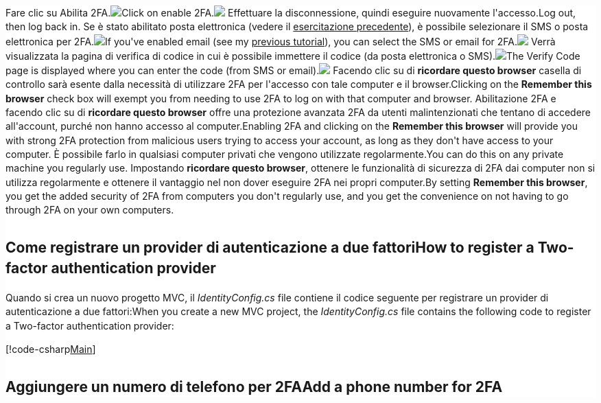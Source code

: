 <span data-ttu-id="1021b-201">Fare clic su Abilita 2FA.![](two-factor-authentication-using-sms-and-email-with-aspnet-identity/_static/image10.png)</span><span class="sxs-lookup"><span data-stu-id="1021b-201">Click on enable 2FA.![](two-factor-authentication-using-sms-and-email-with-aspnet-identity/_static/image10.png)</span></span> <span data-ttu-id="1021b-202">Effettuare la disconnessione, quindi eseguire nuovamente l'accesso.</span><span class="sxs-lookup"><span data-stu-id="1021b-202">Log out, then log back in.</span></span> <span data-ttu-id="1021b-203">Se è stato abilitato posta elettronica (vedere il [esercitazione precedente](account-confirmation-and-password-recovery-with-aspnet-identity.md)), è possibile selezionare il SMS o posta elettronica per 2FA.![](two-factor-authentication-using-sms-and-email-with-aspnet-identity/_static/image11.png)</span><span class="sxs-lookup"><span data-stu-id="1021b-203">If you've enabled email (see my [previous tutorial](account-confirmation-and-password-recovery-with-aspnet-identity.md)), you can select the SMS or email for 2FA.![](two-factor-authentication-using-sms-and-email-with-aspnet-identity/_static/image11.png)</span></span> <span data-ttu-id="1021b-204">Verrà visualizzata la pagina di verifica di codice in cui è possibile immettere il codice (da posta elettronica o SMS).![](two-factor-authentication-using-sms-and-email-with-aspnet-identity/_static/image12.png)</span><span class="sxs-lookup"><span data-stu-id="1021b-204">The Verify Code page is displayed where you can enter the code (from SMS or email).![](two-factor-authentication-using-sms-and-email-with-aspnet-identity/_static/image12.png)</span></span> <span data-ttu-id="1021b-205">Facendo clic su di **ricordare questo browser** casella di controllo sarà esente dalla necessità di utilizzare 2FA per l'accesso con tale computer e il browser.</span><span class="sxs-lookup"><span data-stu-id="1021b-205">Clicking on the **Remember this browser** check box will exempt you from needing to use 2FA to log on with that computer and browser.</span></span> <span data-ttu-id="1021b-206">Abilitazione 2FA e facendo clic su di **ricordare questo browser** offre una protezione avanzata 2FA da utenti malintenzionati che tentano di accedere all'account, purché non hanno accesso al computer.</span><span class="sxs-lookup"><span data-stu-id="1021b-206">Enabling 2FA and clicking on the **Remember this browser** will provide you with strong 2FA protection from malicious users trying to access your account, as long as they don't have access to your computer.</span></span> <span data-ttu-id="1021b-207">È possibile farlo in qualsiasi computer privati che vengono utilizzate regolarmente.</span><span class="sxs-lookup"><span data-stu-id="1021b-207">You can do this on any private machine you regularly use.</span></span> <span data-ttu-id="1021b-208">Impostando **ricordare questo browser**, ottenere le funzionalità di sicurezza di 2FA dai computer non si utilizza regolarmente e ottenere il vantaggio nel non dover eseguire 2FA nei propri computer.</span><span class="sxs-lookup"><span data-stu-id="1021b-208">By setting **Remember this browser**, you get the added security of 2FA from computers you don't regularly use, and you get the convenience on not having to go through 2FA on your own computers.</span></span> 

<a id="reg"></a>
## <a name="how-to-register-a-two-factor-authentication-provider"></a><span data-ttu-id="1021b-209">Come registrare un provider di autenticazione a due fattori</span><span class="sxs-lookup"><span data-stu-id="1021b-209">How to register a Two-factor authentication provider</span></span>

<span data-ttu-id="1021b-210">Quando si crea un nuovo progetto MVC, il *IdentityConfig.cs* file contiene il codice seguente per registrare un provider di autenticazione a due fattori:</span><span class="sxs-lookup"><span data-stu-id="1021b-210">When you create a new MVC project, the *IdentityConfig.cs* file contains the following code to register a Two-factor authentication provider:</span></span>

[!code-csharp[Main](two-factor-authentication-using-sms-and-email-with-aspnet-identity/samples/sample10.cs?highlight=22-35)]

## <a name="add-a-phone-number-for-2fa"></a><span data-ttu-id="1021b-211">Aggiungere un numero di telefono per 2FA</span><span class="sxs-lookup"><span data-stu-id="1021b-211">Add a phone number for 2FA</span></span>
